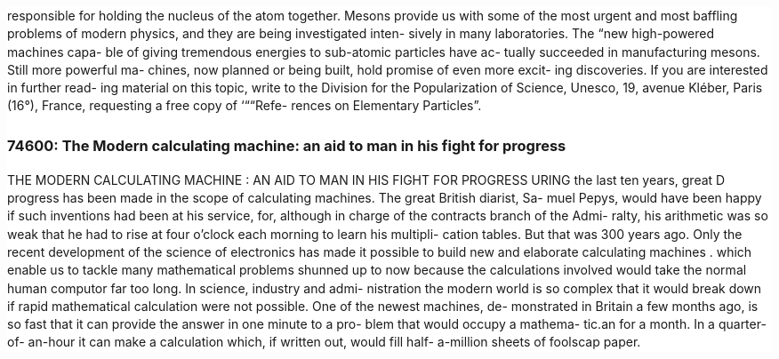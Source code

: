 responsible for holding the nucleus 
of the atom together. 
Mesons provide us with some of 
the most urgent and most baffling 
problems of modern physics, and 
they are being investigated inten- 
sively in many laboratories. The 
“new high-powered machines capa- 
ble of giving tremendous energies 
to sub-atomic particles have ac- 
tually succeeded in manufacturing 
mesons. Still more powerful ma- 
chines, now planned or being built, 
hold promise of even more excit- 
ing discoveries. 
If you are interested in further read- 
ing material on this topic, write to the 
Division for the Popularization of Science, 
Unesco, 19, avenue Kléber, Paris (16°), 
France, requesting a free copy of ‘““Refe- 
rences on Elementary Particles”. 


### 74600: The Modern calculating machine: an aid to man in his fight for progress

THE MODERN CALCULATING MACHINE : 
AN AID TO MAN IN HIS FIGHT FOR PROGRESS 
URING the last ten years, great 
D progress has been made in the 
scope of calculating machines. 
The great British diarist, Sa- 
muel Pepys, would have been happy 
if such inventions had been at his 
service, for, although in charge of 
the contracts branch of the Admi- 
ralty, his arithmetic was so weak 
that he had to rise at four o’clock 
each morning to learn his multipli- 
cation tables. 
But that was 300 years ago. Only 
the recent development of the 
science of electronics has made it 
possible to build new and elaborate 
calculating machines . which enable 
us to tackle many mathematical 
problems shunned up to now because 
the calculations involved would take 
the normal human computor far too 
long. In science, industry and admi- 
nistration the modern world is so 
complex that it would break down if 
rapid mathematical calculation were 
not possible. 
One of the newest machines, de- 
monstrated in Britain a few months 
ago, is so fast that it can provide 
the answer in one minute to a pro- 
blem that would occupy a mathema- 
tic.an for a month. In a quarter-of- 
an-hour it can make a calculation 
which, if written out, would fill half- 
a-million sheets of foolscap paper. 
  
